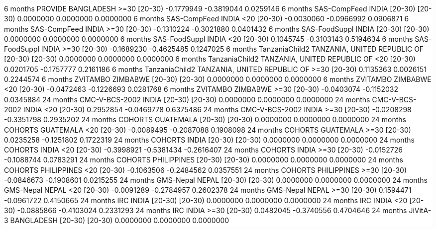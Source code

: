 6 months    PROVIDE          BANGLADESH                     >=30                 [20-30)           -0.1779949   -0.3819044    0.0259146
6 months    SAS-CompFeed     INDIA                          [20-30)              [20-30)            0.0000000    0.0000000    0.0000000
6 months    SAS-CompFeed     INDIA                          <20                  [20-30)           -0.0030060   -0.0966992    0.0906871
6 months    SAS-CompFeed     INDIA                          >=30                 [20-30)           -0.1310224   -0.3021880    0.0401432
6 months    SAS-FoodSuppl    INDIA                          [20-30)              [20-30)            0.0000000    0.0000000    0.0000000
6 months    SAS-FoodSuppl    INDIA                          <20                  [20-30)            0.1045745   -0.3103143    0.5194634
6 months    SAS-FoodSuppl    INDIA                          >=30                 [20-30)           -0.1689230   -0.4625485    0.1247025
6 months    TanzaniaChild2   TANZANIA, UNITED REPUBLIC OF   [20-30)              [20-30)            0.0000000    0.0000000    0.0000000
6 months    TanzaniaChild2   TANZANIA, UNITED REPUBLIC OF   <20                  [20-30)            0.0201705   -0.1757777    0.2161186
6 months    TanzaniaChild2   TANZANIA, UNITED REPUBLIC OF   >=30                 [20-30)            0.1135363    0.0026151    0.2244574
6 months    ZVITAMBO         ZIMBABWE                       [20-30)              [20-30)            0.0000000    0.0000000    0.0000000
6 months    ZVITAMBO         ZIMBABWE                       <20                  [20-30)           -0.0472463   -0.1226693    0.0281768
6 months    ZVITAMBO         ZIMBABWE                       >=30                 [20-30)           -0.0403074   -0.1152032    0.0345884
24 months   CMC-V-BCS-2002   INDIA                          [20-30)              [20-30)            0.0000000    0.0000000    0.0000000
24 months   CMC-V-BCS-2002   INDIA                          <20                  [20-30)            0.2952854   -0.0469778    0.6375486
24 months   CMC-V-BCS-2002   INDIA                          >=30                 [20-30)           -0.0208298   -0.3351798    0.2935202
24 months   COHORTS          GUATEMALA                      [20-30)              [20-30)            0.0000000    0.0000000    0.0000000
24 months   COHORTS          GUATEMALA                      <20                  [20-30)           -0.0089495   -0.2087088    0.1908098
24 months   COHORTS          GUATEMALA                      >=30                 [20-30)            0.0235258   -0.1251802    0.1722319
24 months   COHORTS          INDIA                          [20-30)              [20-30)            0.0000000    0.0000000    0.0000000
24 months   COHORTS          INDIA                          <20                  [20-30)           -0.3998921   -0.5381434   -0.2616407
24 months   COHORTS          INDIA                          >=30                 [20-30)           -0.0152726   -0.1088744    0.0783291
24 months   COHORTS          PHILIPPINES                    [20-30)              [20-30)            0.0000000    0.0000000    0.0000000
24 months   COHORTS          PHILIPPINES                    <20                  [20-30)           -0.1063506   -0.2484562    0.0357551
24 months   COHORTS          PHILIPPINES                    >=30                 [20-30)           -0.0846673   -0.1908601    0.0215255
24 months   GMS-Nepal        NEPAL                          [20-30)              [20-30)            0.0000000    0.0000000    0.0000000
24 months   GMS-Nepal        NEPAL                          <20                  [20-30)           -0.0091289   -0.2784957    0.2602378
24 months   GMS-Nepal        NEPAL                          >=30                 [20-30)            0.1594471   -0.0961722    0.4150665
24 months   IRC              INDIA                          [20-30)              [20-30)            0.0000000    0.0000000    0.0000000
24 months   IRC              INDIA                          <20                  [20-30)           -0.0885866   -0.4103024    0.2331293
24 months   IRC              INDIA                          >=30                 [20-30)            0.0482045   -0.3740556    0.4704646
24 months   JiVitA-3         BANGLADESH                     [20-30)              [20-30)            0.0000000    0.0000000    0.0000000